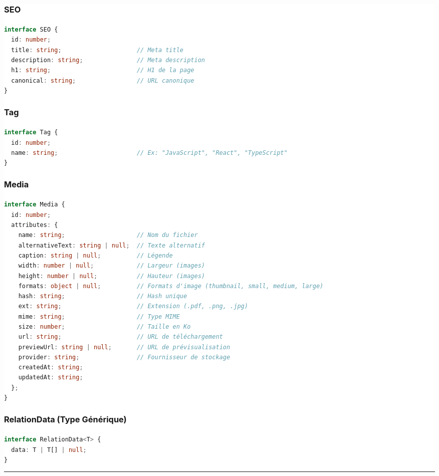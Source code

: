 ### SEO

```typescript
interface SEO {
  id: number;
  title: string;                     // Meta title
  description: string;               // Meta description
  h1: string;                        // H1 de la page
  canonical: string;                 // URL canonique
}
```

### Tag

```typescript
interface Tag {
  id: number;
  name: string;                      // Ex: "JavaScript", "React", "TypeScript"
}
```

### Media

```typescript
interface Media {
  id: number;
  attributes: {
    name: string;                    // Nom du fichier
    alternativeText: string | null;  // Texte alternatif
    caption: string | null;          // Légende
    width: number | null;            // Largeur (images)
    height: number | null;           // Hauteur (images)
    formats: object | null;          // Formats d'image (thumbnail, small, medium, large)
    hash: string;                    // Hash unique
    ext: string;                     // Extension (.pdf, .png, .jpg)
    mime: string;                    // Type MIME
    size: number;                    // Taille en Ko
    url: string;                     // URL de téléchargement
    previewUrl: string | null;       // URL de prévisualisation
    provider: string;                // Fournisseur de stockage
    createdAt: string;
    updatedAt: string;
  };
}
```

### RelationData (Type Générique)

```typescript
interface RelationData<T> {
  data: T | T[] | null;
}
```

---